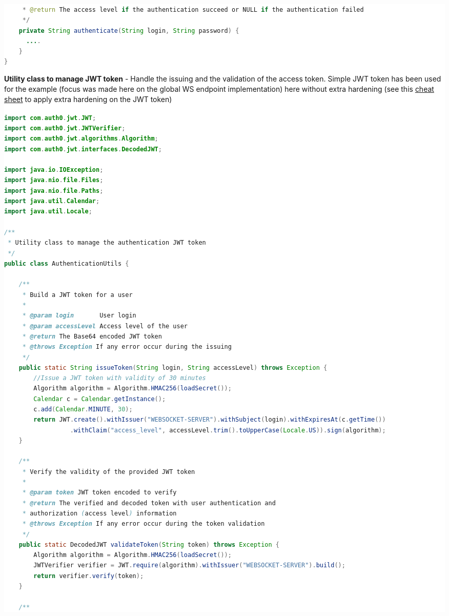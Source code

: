 ``` java
     * @return The access level if the authentication succeed or NULL if the authentication failed
     */
    private String authenticate(String login, String password) {
      ....
    }
}
```

**Utility class to manage JWT token** - Handle the issuing and the validation of the access token. Simple JWT token has been used for the example (focus was made here on the global WS endpoint implementation) here without extra hardening (see this [cheat sheet](JSON_Web_Token_Cheat_Sheet_for_Java.md) to apply extra hardening on the JWT token)

``` java
import com.auth0.jwt.JWT;
import com.auth0.jwt.JWTVerifier;
import com.auth0.jwt.algorithms.Algorithm;
import com.auth0.jwt.interfaces.DecodedJWT;

import java.io.IOException;
import java.nio.file.Files;
import java.nio.file.Paths;
import java.util.Calendar;
import java.util.Locale;

/**
 * Utility class to manage the authentication JWT token
 */
public class AuthenticationUtils {

    /**
     * Build a JWT token for a user
     *
     * @param login       User login
     * @param accessLevel Access level of the user
     * @return The Base64 encoded JWT token
     * @throws Exception If any error occur during the issuing
     */
    public static String issueToken(String login, String accessLevel) throws Exception {
        //Issue a JWT token with validity of 30 minutes
        Algorithm algorithm = Algorithm.HMAC256(loadSecret());
        Calendar c = Calendar.getInstance();
        c.add(Calendar.MINUTE, 30);
        return JWT.create().withIssuer("WEBSOCKET-SERVER").withSubject(login).withExpiresAt(c.getTime())
                  .withClaim("access_level", accessLevel.trim().toUpperCase(Locale.US)).sign(algorithm);
    }

    /**
     * Verify the validity of the provided JWT token
     *
     * @param token JWT token encoded to verify
     * @return The verified and decoded token with user authentication and 
     * authorization (access level) information
     * @throws Exception If any error occur during the token validation
     */
    public static DecodedJWT validateToken(String token) throws Exception {
        Algorithm algorithm = Algorithm.HMAC256(loadSecret());
        JWTVerifier verifier = JWT.require(algorithm).withIssuer("WEBSOCKET-SERVER").build();
        return verifier.verify(token);
    }

    /**
```